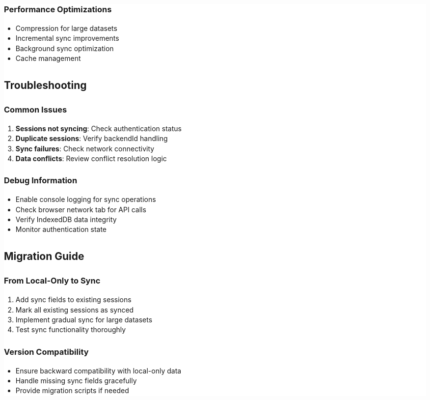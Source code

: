 ### Performance Optimizations
- Compression for large datasets
- Incremental sync improvements
- Background sync optimization
- Cache management

## Troubleshooting

### Common Issues
1. **Sessions not syncing**: Check authentication status
2. **Duplicate sessions**: Verify backendId handling
3. **Sync failures**: Check network connectivity
4. **Data conflicts**: Review conflict resolution logic

### Debug Information
- Enable console logging for sync operations
- Check browser network tab for API calls
- Verify IndexedDB data integrity
- Monitor authentication state

## Migration Guide

### From Local-Only to Sync
1. Add sync fields to existing sessions
2. Mark all existing sessions as synced
3. Implement gradual sync for large datasets
4. Test sync functionality thoroughly

### Version Compatibility
- Ensure backward compatibility with local-only data
- Handle missing sync fields gracefully
- Provide migration scripts if needed 